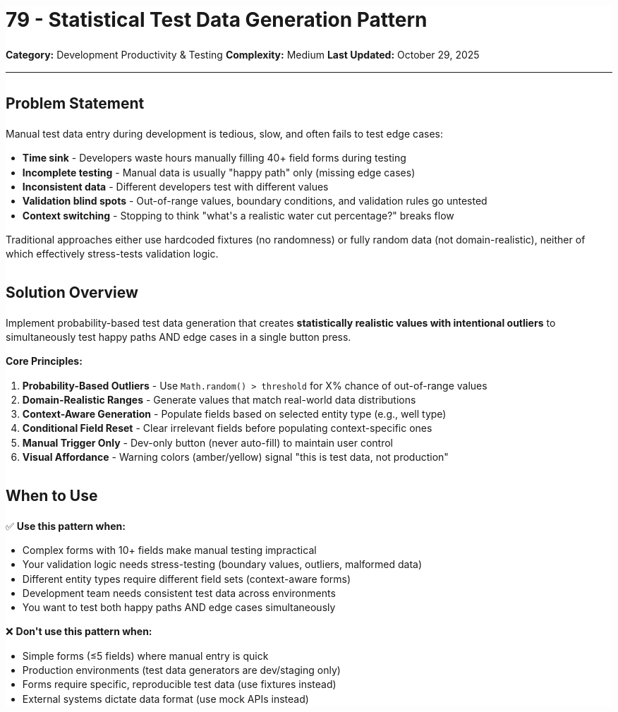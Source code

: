 # 79 - Statistical Test Data Generation Pattern

**Category:** Development Productivity & Testing
**Complexity:** Medium
**Last Updated:** October 29, 2025

---

## Problem Statement

Manual test data entry during development is tedious, slow, and often fails to test edge cases:

- **Time sink** - Developers waste hours manually filling 40+ field forms during testing
- **Incomplete testing** - Manual data is usually "happy path" only (missing edge cases)
- **Inconsistent data** - Different developers test with different values
- **Validation blind spots** - Out-of-range values, boundary conditions, and validation rules go untested
- **Context switching** - Stopping to think "what's a realistic water cut percentage?" breaks flow

Traditional approaches either use hardcoded fixtures (no randomness) or fully random data (not domain-realistic), neither of which effectively stress-tests validation logic.

## Solution Overview

Implement probability-based test data generation that creates **statistically realistic values with intentional outliers** to simultaneously test happy paths AND edge cases in a single button press.

**Core Principles:**

1. **Probability-Based Outliers** - Use `Math.random() > threshold` for X% chance of out-of-range values
2. **Domain-Realistic Ranges** - Generate values that match real-world data distributions
3. **Context-Aware Generation** - Populate fields based on selected entity type (e.g., well type)
4. **Conditional Field Reset** - Clear irrelevant fields before populating context-specific ones
5. **Manual Trigger Only** - Dev-only button (never auto-fill) to maintain user control
6. **Visual Affordance** - Warning colors (amber/yellow) signal "this is test data, not production"

## When to Use

✅ **Use this pattern when:**

- Complex forms with 10+ fields make manual testing impractical
- Your validation logic needs stress-testing (boundary values, outliers, malformed data)
- Different entity types require different field sets (context-aware forms)
- Development team needs consistent test data across environments
- You want to test both happy paths AND edge cases simultaneously

❌ **Don't use this pattern when:**

- Simple forms (≤5 fields) where manual entry is quick
- Production environments (test data generators are dev/staging only)
- Forms require specific, reproducible test data (use fixtures instead)
- External systems dictate data format (use mock APIs instead)
